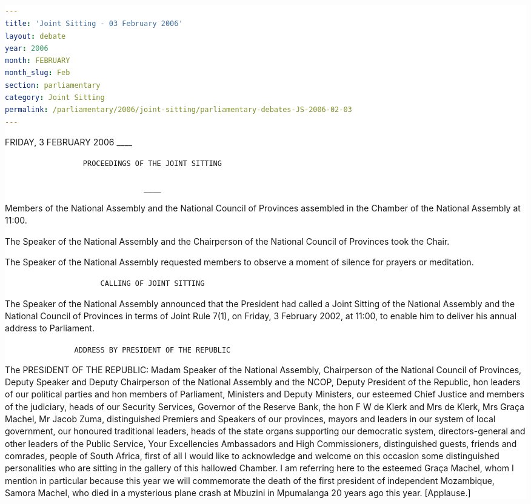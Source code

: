 ```yaml
---
title: 'Joint Sitting - 03 February 2006'
layout: debate
year: 2006
month: FEBRUARY
month_slug: Feb
section: parliamentary
category: Joint Sitting
permalink: /parliamentary/2006/joint-sitting/parliamentary-debates-JS-2006-02-03
---
```


FRIDAY, 3 FEBRUARY 2006
                                    ____


                      PROCEEDINGS OF THE JOINT SITTING

                                    ____

Members of the National Assembly and the National Council of Provinces
assembled in the Chamber of the National Assembly at 11:00.

The Speaker of the National Assembly and the Chairperson of the National
Council of Provinces took the Chair.

The Speaker of the National Assembly requested members to observe a moment
of silence for prayers or meditation.


                          CALLING OF JOINT SITTING


The Speaker of the National Assembly announced that the President had
called a Joint Sitting of the National Assembly and the National Council of
Provinces in terms of Joint Rule 7(1), on Friday, 3 February 2002, at
11:00, to enable him to deliver his annual address to Parliament.


                    ADDRESS BY PRESIDENT OF THE REPUBLIC


The PRESIDENT OF THE REPUBLIC: Madam Speaker of the National Assembly,
Chairperson of the National Council of Provinces, Deputy Speaker and Deputy
Chairperson of the National Assembly and the NCOP, Deputy President of the
Republic, hon leaders of our political parties and hon members of
Parliament, Ministers and Deputy Ministers, our esteemed Chief Justice and
members of the judiciary, heads of our Security Services, Governor of the
Reserve Bank, the hon F W de Klerk and Mrs de Klerk, Mrs Graça Machel, Mr
Jacob Zuma, distinguished Premiers and Speakers of our provinces, mayors
and leaders in our system of local government, our honoured traditional
leaders, heads of the state organs supporting our democratic system,
directors-general and other leaders of the Public Service, Your
Excellencies Ambassadors and High Commissioners, distinguished guests,
friends and comrades, people of South Africa, first of all I would like to
acknowledge and welcome on this occasion some distinguished personalities
who are sitting in the gallery of this hallowed Chamber. I am referring
here to the esteemed Graça Machel, whom I mention in particular because
this year we will commemorate the death of the first president of
independent Mozambique, Samora Machel, who died in a mysterious plane crash
at Mbuzini in Mpumalanga 20 years ago this year. [Applause.]
